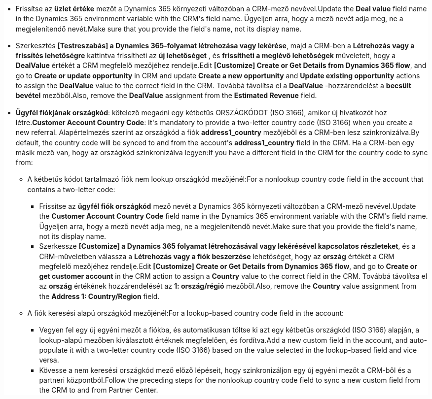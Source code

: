   - <span data-ttu-id="f19a7-228">Frissítse az **üzlet értéke** mezőt a Dynamics 365 környezeti változóban a CRM-mező nevével.</span><span class="sxs-lookup"><span data-stu-id="f19a7-228">Update the **Deal value** field name in the Dynamics 365 environment variable with the CRM's field name.</span></span> <span data-ttu-id="f19a7-229">Ügyeljen arra, hogy a mező nevét adja meg, ne a megjelenítendő nevét.</span><span class="sxs-lookup"><span data-stu-id="f19a7-229">Make sure that you provide the field's name, not its display name.</span></span>
  - <span data-ttu-id="f19a7-230">Szerkesztés **[Testreszabás] a Dynamics 365-folyamat létrehozása vagy lekérése**, majd a CRM-ben a **Létrehozás vagy a frissítés lehetőségre** kattintva frissítheti az **új lehetőséget** , és **frissítheti a meglévő lehetőségek** műveleteit, hogy a **DealValue** értékét a CRM megfelelő mezőjéhez rendelje.</span><span class="sxs-lookup"><span data-stu-id="f19a7-230">Edit **[Customize] Create or Get Details from Dynamics 365 flow**, and go to **Create or update opportunity** in CRM and update **Create a new opportunity** and **Update existing opportunity** actions to assign the **DealValue** value to the correct field in the CRM.</span></span> <span data-ttu-id="f19a7-231">Továbbá távolítsa el a **DealValue** -hozzárendelést a **becsült bevétel** mezőből.</span><span class="sxs-lookup"><span data-stu-id="f19a7-231">Also, remove the **DealValue** assignment from the **Estimated Revenue** field.</span></span>

- <span data-ttu-id="f19a7-232">**Ügyfél fiókjának országkód**: kötelező megadni egy kétbetűs ORSZÁGKÓDOT (ISO 3166), amikor új hivatkozót hoz létre.</span><span class="sxs-lookup"><span data-stu-id="f19a7-232">**Customer Account Country Code**: It's mandatory to provide a two-letter country code (ISO 3166) when you create a new referral.</span></span> <span data-ttu-id="f19a7-233">Alapértelmezés szerint az országkód a fiók **address1_country** mezőjéből és a CRM-ben lesz szinkronizálva.</span><span class="sxs-lookup"><span data-stu-id="f19a7-233">By default, the country code will be synced to and from the account's **address1_country** field in the CRM.</span></span> <span data-ttu-id="f19a7-234">Ha a CRM-ben egy másik mező van, hogy az országkód szinkronizálva legyen:</span><span class="sxs-lookup"><span data-stu-id="f19a7-234">If you have a different field in the CRM for the country code to sync from:</span></span>

   - <span data-ttu-id="f19a7-235">A kétbetűs kódot tartalmazó fiók nem lookup országkód mezőjénél:</span><span class="sxs-lookup"><span data-stu-id="f19a7-235">For a nonlookup country code field in the account that contains a two-letter code:</span></span>
     - <span data-ttu-id="f19a7-236">Frissítse az **ügyfél fiók országkód** mező nevét a Dynamics 365 környezeti változóban a CRM-mező nevével.</span><span class="sxs-lookup"><span data-stu-id="f19a7-236">Update the **Customer Account Country Code** field name in the Dynamics 365 environment variable with the CRM's field name.</span></span> <span data-ttu-id="f19a7-237">Ügyeljen arra, hogy a mező nevét adja meg, ne a megjelenítendő nevét.</span><span class="sxs-lookup"><span data-stu-id="f19a7-237">Make sure that you provide the field's name, not its display name.</span></span>
     - <span data-ttu-id="f19a7-238">Szerkessze **[Customize] a Dynamics 365 folyamat létrehozásával vagy lekérésével kapcsolatos részleteket**, és a CRM-műveletben válassza a **Létrehozás vagy a fiók beszerzése** lehetőséget, hogy az **ország** értékét a CRM megfelelő mezőjéhez rendelje.</span><span class="sxs-lookup"><span data-stu-id="f19a7-238">Edit **[Customize] Create or Get Details from Dynamics 365 flow**, and go to **Create or get customer account** in the CRM action to assign a **Country** value to the correct field in the CRM.</span></span> <span data-ttu-id="f19a7-239">Továbbá távolítsa el az **ország** értékének hozzárendelését az **1: ország/régió** mezőből.</span><span class="sxs-lookup"><span data-stu-id="f19a7-239">Also, remove the **Country** value assignment from the **Address 1: Country/Region** field.</span></span>

   - <span data-ttu-id="f19a7-240">A fiók keresési alapú országkód mezőjénél:</span><span class="sxs-lookup"><span data-stu-id="f19a7-240">For a lookup-based country code field in the account:</span></span>
     - <span data-ttu-id="f19a7-241">Vegyen fel egy új egyéni mezőt a fiókba, és automatikusan töltse ki azt egy kétbetűs országkód (ISO 3166) alapján, a lookup-alapú mezőben kiválasztott értéknek megfelelően, és fordítva.</span><span class="sxs-lookup"><span data-stu-id="f19a7-241">Add a new custom field in the account, and auto-populate it with a two-letter country code (ISO 3166) based on the value selected in the lookup-based field and vice versa.</span></span>
     - <span data-ttu-id="f19a7-242">Kövesse a nem keresési országkód mező előző lépéseit, hogy szinkronizáljon egy új egyéni mezőt a CRM-ből és a partneri központból.</span><span class="sxs-lookup"><span data-stu-id="f19a7-242">Follow the preceding steps for the nonlookup country code field to sync a new custom field from the CRM to and from Partner Center.</span></span>

